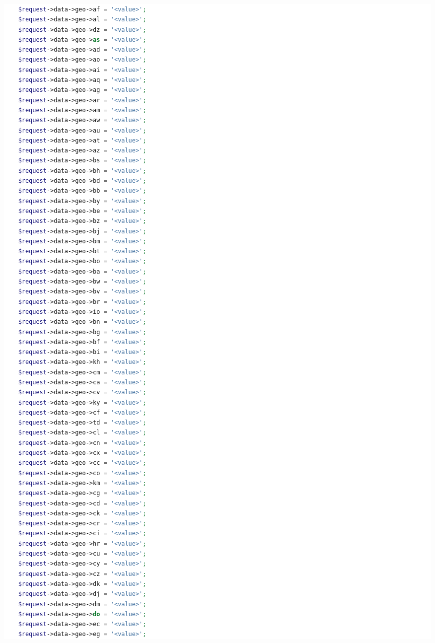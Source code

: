 ```php
    $request->data->geo->af = '<value>';
    $request->data->geo->al = '<value>';
    $request->data->geo->dz = '<value>';
    $request->data->geo->as = '<value>';
    $request->data->geo->ad = '<value>';
    $request->data->geo->ao = '<value>';
    $request->data->geo->ai = '<value>';
    $request->data->geo->aq = '<value>';
    $request->data->geo->ag = '<value>';
    $request->data->geo->ar = '<value>';
    $request->data->geo->am = '<value>';
    $request->data->geo->aw = '<value>';
    $request->data->geo->au = '<value>';
    $request->data->geo->at = '<value>';
    $request->data->geo->az = '<value>';
    $request->data->geo->bs = '<value>';
    $request->data->geo->bh = '<value>';
    $request->data->geo->bd = '<value>';
    $request->data->geo->bb = '<value>';
    $request->data->geo->by = '<value>';
    $request->data->geo->be = '<value>';
    $request->data->geo->bz = '<value>';
    $request->data->geo->bj = '<value>';
    $request->data->geo->bm = '<value>';
    $request->data->geo->bt = '<value>';
    $request->data->geo->bo = '<value>';
    $request->data->geo->ba = '<value>';
    $request->data->geo->bw = '<value>';
    $request->data->geo->bv = '<value>';
    $request->data->geo->br = '<value>';
    $request->data->geo->io = '<value>';
    $request->data->geo->bn = '<value>';
    $request->data->geo->bg = '<value>';
    $request->data->geo->bf = '<value>';
    $request->data->geo->bi = '<value>';
    $request->data->geo->kh = '<value>';
    $request->data->geo->cm = '<value>';
    $request->data->geo->ca = '<value>';
    $request->data->geo->cv = '<value>';
    $request->data->geo->ky = '<value>';
    $request->data->geo->cf = '<value>';
    $request->data->geo->td = '<value>';
    $request->data->geo->cl = '<value>';
    $request->data->geo->cn = '<value>';
    $request->data->geo->cx = '<value>';
    $request->data->geo->cc = '<value>';
    $request->data->geo->co = '<value>';
    $request->data->geo->km = '<value>';
    $request->data->geo->cg = '<value>';
    $request->data->geo->cd = '<value>';
    $request->data->geo->ck = '<value>';
    $request->data->geo->cr = '<value>';
    $request->data->geo->ci = '<value>';
    $request->data->geo->hr = '<value>';
    $request->data->geo->cu = '<value>';
    $request->data->geo->cy = '<value>';
    $request->data->geo->cz = '<value>';
    $request->data->geo->dk = '<value>';
    $request->data->geo->dj = '<value>';
    $request->data->geo->dm = '<value>';
    $request->data->geo->do = '<value>';
    $request->data->geo->ec = '<value>';
    $request->data->geo->eg = '<value>';
```